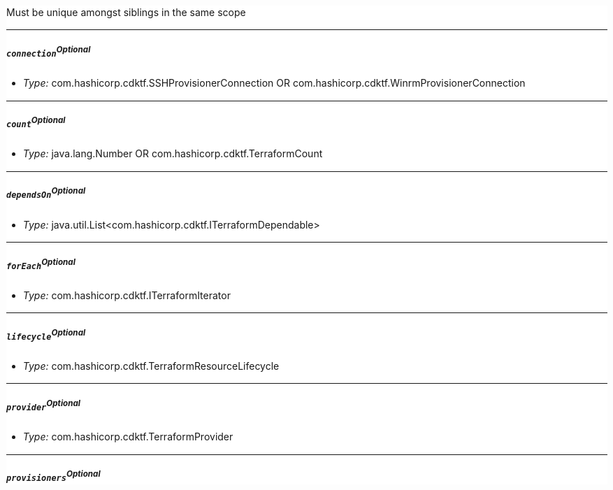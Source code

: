 Must be unique amongst siblings in the same scope

---

##### `connection`<sup>Optional</sup> <a name="connection" id="@cdktf/provider-databricks.group.Group.Initializer.parameter.connection"></a>

- *Type:* com.hashicorp.cdktf.SSHProvisionerConnection OR com.hashicorp.cdktf.WinrmProvisionerConnection

---

##### `count`<sup>Optional</sup> <a name="count" id="@cdktf/provider-databricks.group.Group.Initializer.parameter.count"></a>

- *Type:* java.lang.Number OR com.hashicorp.cdktf.TerraformCount

---

##### `dependsOn`<sup>Optional</sup> <a name="dependsOn" id="@cdktf/provider-databricks.group.Group.Initializer.parameter.dependsOn"></a>

- *Type:* java.util.List<com.hashicorp.cdktf.ITerraformDependable>

---

##### `forEach`<sup>Optional</sup> <a name="forEach" id="@cdktf/provider-databricks.group.Group.Initializer.parameter.forEach"></a>

- *Type:* com.hashicorp.cdktf.ITerraformIterator

---

##### `lifecycle`<sup>Optional</sup> <a name="lifecycle" id="@cdktf/provider-databricks.group.Group.Initializer.parameter.lifecycle"></a>

- *Type:* com.hashicorp.cdktf.TerraformResourceLifecycle

---

##### `provider`<sup>Optional</sup> <a name="provider" id="@cdktf/provider-databricks.group.Group.Initializer.parameter.provider"></a>

- *Type:* com.hashicorp.cdktf.TerraformProvider

---

##### `provisioners`<sup>Optional</sup> <a name="provisioners" id="@cdktf/provider-databricks.group.Group.Initializer.parameter.provisioners"></a>

